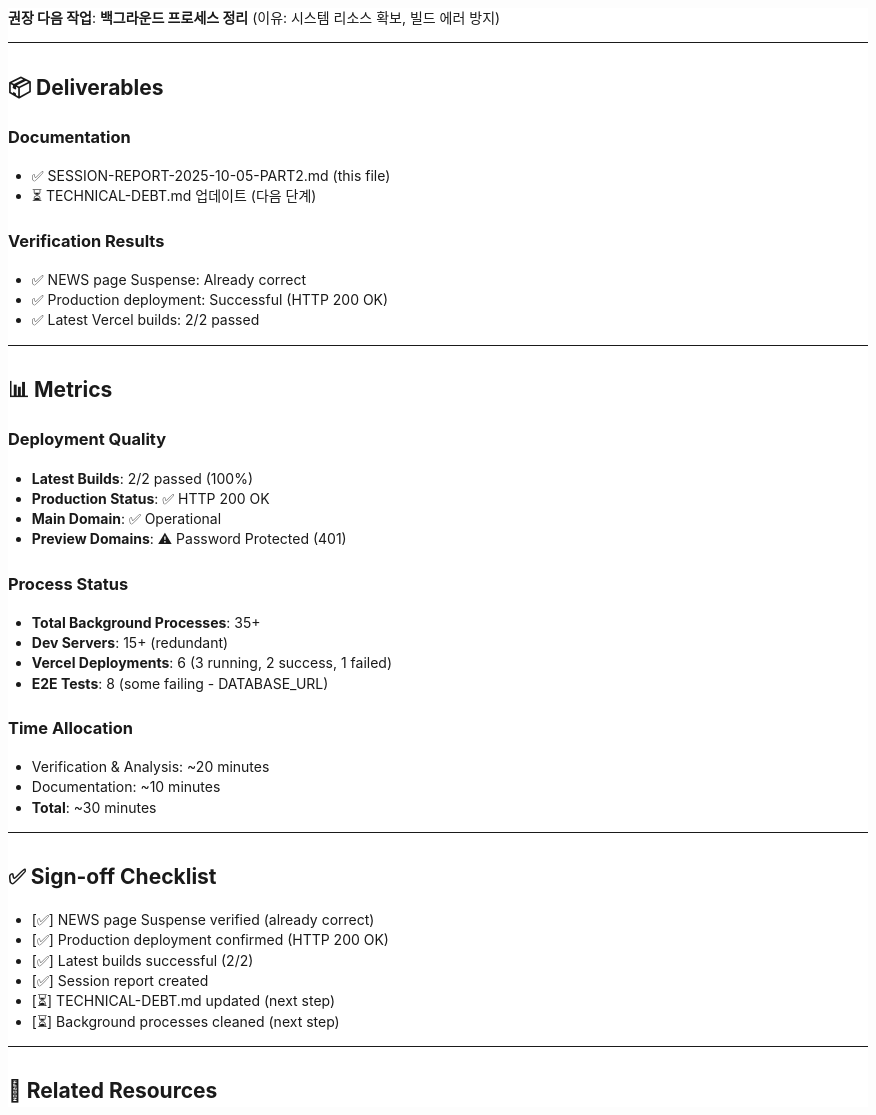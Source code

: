**권장 다음 작업**: **백그라운드 프로세스 정리** (이유: 시스템 리소스 확보, 빌드 에러 방지)

---

## 📦 Deliverables

### Documentation
- ✅ SESSION-REPORT-2025-10-05-PART2.md (this file)
- ⏳ TECHNICAL-DEBT.md 업데이트 (다음 단계)

### Verification Results
- ✅ NEWS page Suspense: Already correct
- ✅ Production deployment: Successful (HTTP 200 OK)
- ✅ Latest Vercel builds: 2/2 passed

---

## 📊 Metrics

### Deployment Quality
- **Latest Builds**: 2/2 passed (100%)
- **Production Status**: ✅ HTTP 200 OK
- **Main Domain**: ✅ Operational
- **Preview Domains**: ⚠️ Password Protected (401)

### Process Status
- **Total Background Processes**: 35+
- **Dev Servers**: 15+ (redundant)
- **Vercel Deployments**: 6 (3 running, 2 success, 1 failed)
- **E2E Tests**: 8 (some failing - DATABASE_URL)

### Time Allocation
- Verification & Analysis: ~20 minutes
- Documentation: ~10 minutes
- **Total**: ~30 minutes

---

## ✅ Sign-off Checklist

- [✅] NEWS page Suspense verified (already correct)
- [✅] Production deployment confirmed (HTTP 200 OK)
- [✅] Latest builds successful (2/2)
- [✅] Session report created
- [⏳] TECHNICAL-DEBT.md updated (next step)
- [⏳] Background processes cleaned (next step)

---

## 🔗 Related Resources
